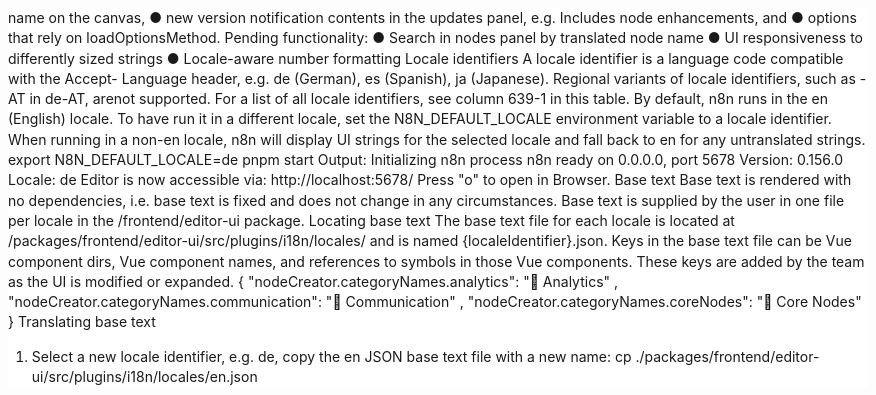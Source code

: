 name on the
canvas,
● new version notification contents in the updates panel, e.g.
Includes node
enhancements, and
● options that rely on loadOptionsMethod.
Pending functionality:
● Search in nodes panel by translated node name
● UI responsiveness to differently sized strings
● Locale-aware number formatting
Locale identifiers
A locale identifier is a language code compatible with the Accept-
Language header,
e.g. de (German), es (Spanish), ja (Japanese). Regional variants of
locale identifiers,
such as -AT in de-AT, arenot supported. For a list of all locale
identifiers, see column
639-1 in this table.
By default, n8n runs in the en (English) locale. To have run it in a
different locale, set the
N8N_DEFAULT_LOCALE environment variable to a locale identifier. When
running in a
non-en locale, n8n will display UI strings for the selected locale
and fall back to en for
any untranslated strings.
export N8N_DEFAULT_LOCALE=de
pnpm start
Output:
Initializing n8n process
n8n ready on 0.0.0.0, port 5678
Version: 0.156.0
Locale: de
Editor is now accessible via:
http://localhost:5678/
Press "o" to open in Browser.
Base text
Base text is rendered with no dependencies, i.e. base text is fixed
and does not change
in any circumstances. Base text is supplied by the user in one file
per locale in the
/frontend/editor-ui package.
Locating base text
The base text file for each locale is located at
/packages/frontend/editor-ui/src/plugins/i18n/locales/ and is named
{localeIdentifier}.json. Keys in the base text file can be Vue
component dirs, Vue
component names, and references to symbols in those Vue components.
These keys
are added by the team as the UI is modified or expanded.
{
"nodeCreator.categoryNames.analytics":
"󰎲 Analytics"
,
"nodeCreator.categoryNames.communication":
"󰎲 Communication"
,
"nodeCreator.categoryNames.coreNodes":
"󰎲 Core Nodes"
}
Translating base text
1. Select a new locale identifier, e.g. de, copy the en JSON base
text file with a new
name:
cp ./packages/frontend/editor-ui/src/plugins/i18n/locales/en.json